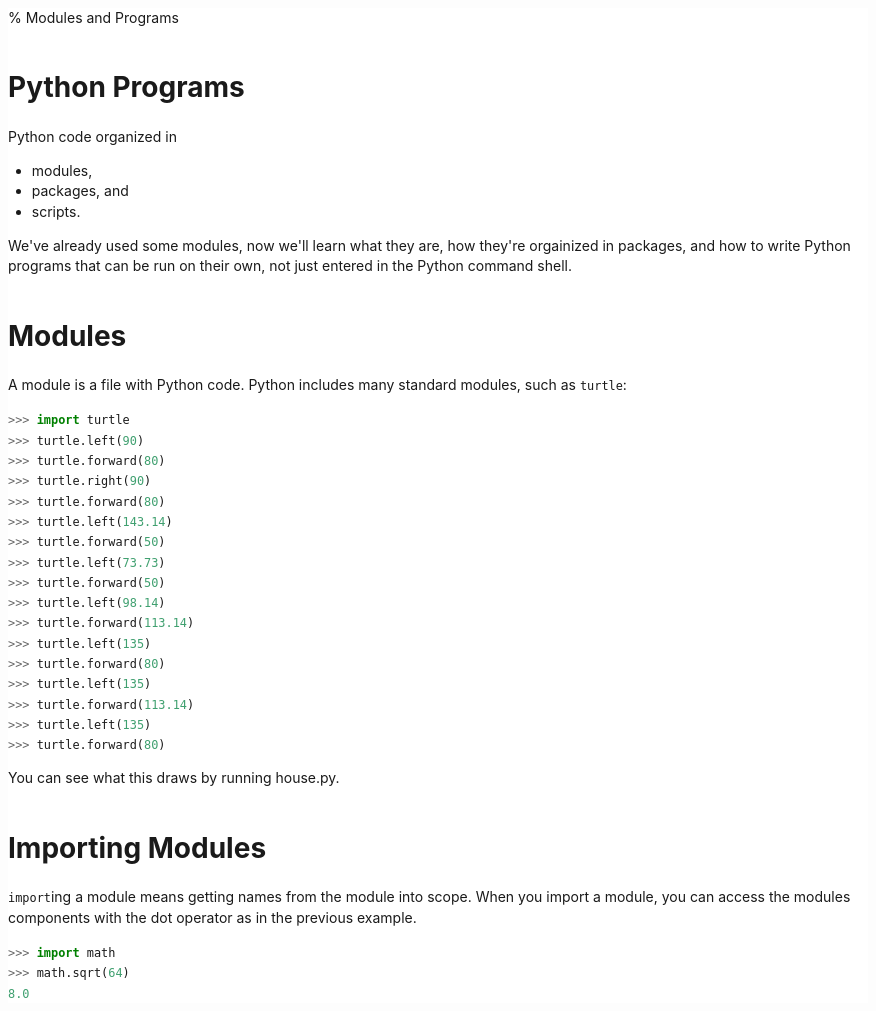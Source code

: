 % Modules and Programs

# Python Programs

Python code organized in

- modules,
- packages, and
- scripts.

We've already used some modules, now we'll learn what they are, how
they're orgainized in packages, and how to write Python programs that
can be run on their own, not just entered in the Python command shell.

# Modules

A module is a file with Python code. Python includes many standard
modules, such as `turtle`:

```Python
>>> import turtle
>>> turtle.left(90)
>>> turtle.forward(80)
>>> turtle.right(90)
>>> turtle.forward(80)
>>> turtle.left(143.14)
>>> turtle.forward(50)
>>> turtle.left(73.73)
>>> turtle.forward(50)
>>> turtle.left(98.14)
>>> turtle.forward(113.14)
>>> turtle.left(135)
>>> turtle.forward(80)
>>> turtle.left(135)
>>> turtle.forward(113.14)
>>> turtle.left(135)
>>> turtle.forward(80)
```

You can see what this draws by running house.py.

# Importing Modules

`import`ing a module means getting names from the module into scope. When you import a module, you can access the modules components with the dot operator as in the previous example.

```Python
>>> import math
>>> math.sqrt(64)
8.0
```
